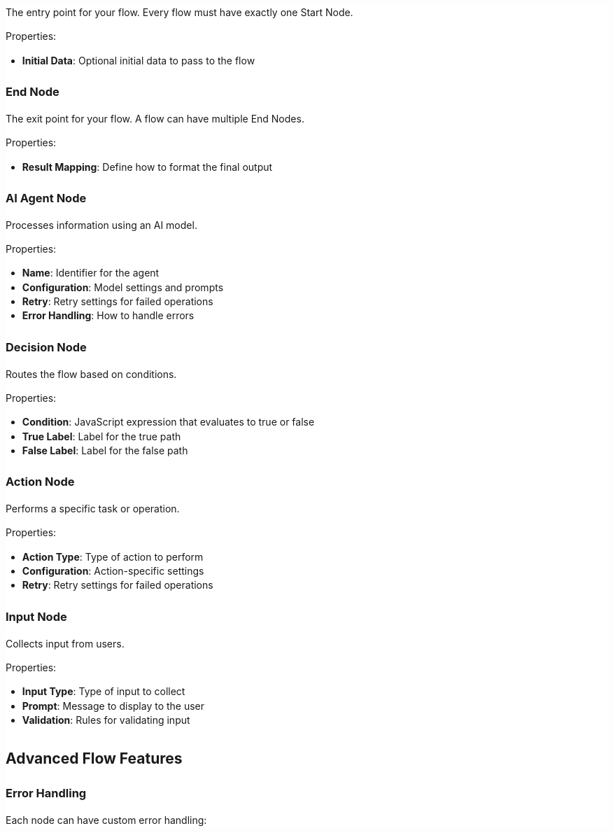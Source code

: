 The entry point for your flow. Every flow must have exactly one Start Node.

Properties:
- **Initial Data**: Optional initial data to pass to the flow

### End Node

The exit point for your flow. A flow can have multiple End Nodes.

Properties:
- **Result Mapping**: Define how to format the final output

### AI Agent Node

Processes information using an AI model.

Properties:
- **Name**: Identifier for the agent
- **Configuration**: Model settings and prompts
- **Retry**: Retry settings for failed operations
- **Error Handling**: How to handle errors

### Decision Node

Routes the flow based on conditions.

Properties:
- **Condition**: JavaScript expression that evaluates to true or false
- **True Label**: Label for the true path
- **False Label**: Label for the false path

### Action Node

Performs a specific task or operation.

Properties:
- **Action Type**: Type of action to perform
- **Configuration**: Action-specific settings
- **Retry**: Retry settings for failed operations

### Input Node

Collects input from users.

Properties:
- **Input Type**: Type of input to collect
- **Prompt**: Message to display to the user
- **Validation**: Rules for validating input

## Advanced Flow Features

### Error Handling

Each node can have custom error handling:
